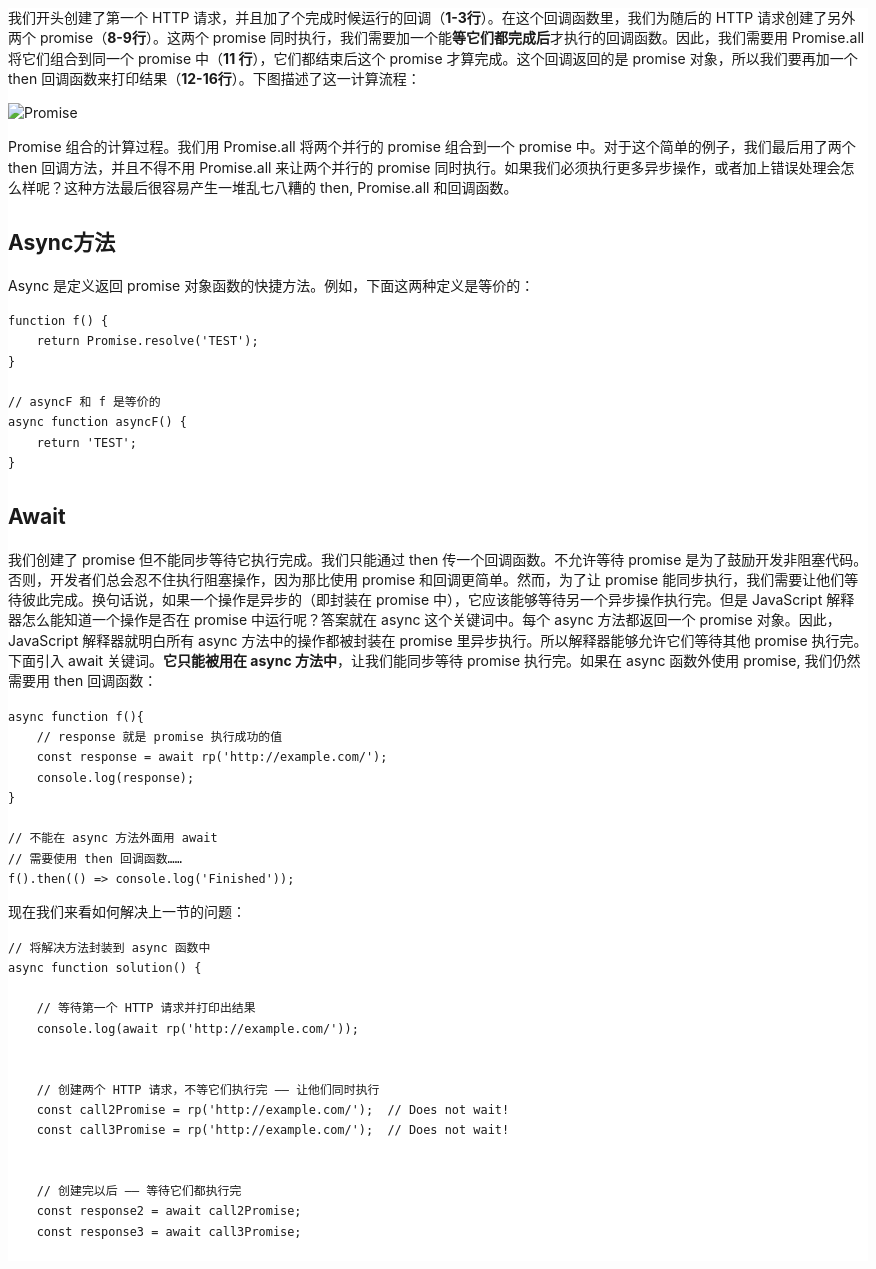 我们开头创建了第一个 HTTP 请求，并且加了个完成时候运行的回调（**1-3行**）。在这个回调函数里，我们为随后的 HTTP 请求创建了另外两个 promise（**8-9行**）。这两个 promise 同时执行，我们需要加一个能**等它们都完成后**才执行的回调函数。因此，我们需要用 Promise.all 将它们组合到同一个 promise 中（**11 行**），它们都结束后这个 promise 才算完成。这个回调返回的是 promise 对象，所以我们要再加一个 then 回调函数来打印结果（**12-16行**）。下图描述了这一计算流程：

![Promise](https://frank-database.oss-cn-hangzhou.aliyuncs.com/img/2019-8-15-17-29-35.png)

Promise 组合的计算过程。我们用  Promise.all 将两个并行的 promise 组合到一个 promise 中。对于这个简单的例子，我们最后用了两个 then 回调方法，并且不得不用 Promise.all 来让两个并行的 promise 同时执行。如果我们必须执行更多异步操作，或者加上错误处理会怎么样呢？这种方法最后很容易产生一堆乱七八糟的 then, Promise.all 和回调函数。



## Async方法

Async 是定义返回 promise 对象函数的快捷方法。例如，下面这两种定义是等价的：

```
function f() {
    return Promise.resolve('TEST');
}

// asyncF 和 f 是等价的
async function asyncF() {
    return 'TEST';
}
```



## Await

我们创建了 promise 但不能同步等待它执行完成。我们只能通过 then 传一个回调函数。不允许等待 promise 是为了鼓励开发非阻塞代码。否则，开发者们总会忍不住执行阻塞操作，因为那比使用 promise 和回调更简单。然而，为了让 promise 能同步执行，我们需要让他们等待彼此完成。换句话说，如果一个操作是异步的（即封装在 promise 中），它应该能够等待另一个异步操作执行完。但是 JavaScript 解释器怎么能知道一个操作是否在 promise 中运行呢？答案就在 async 这个关键词中。每个 async 方法都返回一个 promise 对象。因此，JavaScript 解释器就明白所有 async 方法中的操作都被封装在 promise 里异步执行。所以解释器能够允许它们等待其他 promise 执行完。下面引入 await 关键词。**它只能被用在 async 方法中**，让我们能同步等待 promise 执行完。如果在 async 函数外使用 promise, 我们仍然需要用 then 回调函数：

```
async function f(){
    // response 就是 promise 执行成功的值
    const response = await rp('http://example.com/');
    console.log(response);
}
 
// 不能在 async 方法外面用 await
// 需要使用 then 回调函数……
f().then(() => console.log('Finished'));
```

现在我们来看如何解决上一节的问题：

```
// 将解决方法封装到 async 函数中
async function solution() {
  
    // 等待第一个 HTTP 请求并打印出结果
    console.log(await rp('http://example.com/'));
 
  
    // 创建两个 HTTP 请求，不等它们执行完 —— 让他们同时执行
    const call2Promise = rp('http://example.com/');  // Does not wait!
    const call3Promise = rp('http://example.com/');  // Does not wait!
 
    
    // 创建完以后 —— 等待它们都执行完
    const response2 = await call2Promise;
    const response3 = await call3Promise;
 
```